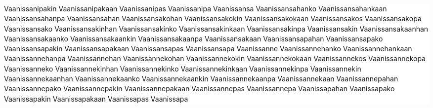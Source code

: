 Vaanissanipakin
Vaanissanipakaan
Vaanissanipas
Vaanissanipa
Vaanissansa
Vaanissansahanko
Vaanissansahankaan
Vaanissansahanpa
Vaanissansahan
Vaanissansakohan
Vaanissansakokin
Vaanissansakokaan
Vaanissansakos
Vaanissansakopa
Vaanissansako
Vaanissansakinhan
Vaanissansakinko
Vaanissansakinkaan
Vaanissansakinpa
Vaanissansakin
Vaanissansakaanhan
Vaanissansakaanko
Vaanissansakaankin
Vaanissansakaanpa
Vaanissansakaan
Vaanissansapahan
Vaanissansapako
Vaanissansapakin
Vaanissansapakaan
Vaanissansapas
Vaanissansapa
Vaanissanne
Vaanissannehanko
Vaanissannehankaan
Vaanissannehanpa
Vaanissannehan
Vaanissannekohan
Vaanissannekokin
Vaanissannekokaan
Vaanissannekos
Vaanissannekopa
Vaanissanneko
Vaanissannekinhan
Vaanissannekinko
Vaanissannekinkaan
Vaanissannekinpa
Vaanissannekin
Vaanissannekaanhan
Vaanissannekaanko
Vaanissannekaankin
Vaanissannekaanpa
Vaanissannekaan
Vaanissannepahan
Vaanissannepako
Vaanissannepakin
Vaanissannepakaan
Vaanissannepas
Vaanissannepa
Vaanissapahan
Vaanissapako
Vaanissapakin
Vaanissapakaan
Vaanissapas
Vaanissapa